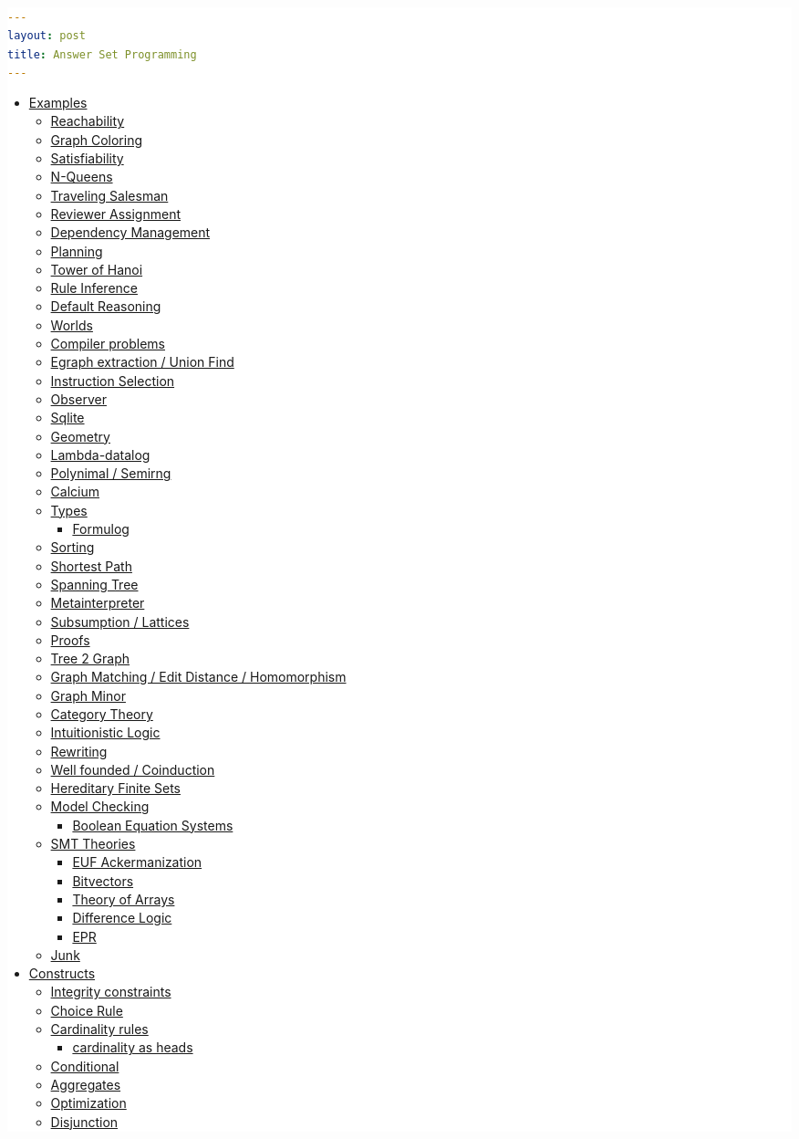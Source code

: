 ```yaml
---
layout: post
title: Answer Set Programming
---
```



- [Examples](#examples)
  - [Reachability](#reachability)
  - [Graph Coloring](#graph-coloring)
  - [Satisfiability](#satisfiability)
  - [N-Queens](#n-queens)
  - [Traveling Salesman](#traveling-salesman)
  - [Reviewer Assignment](#reviewer-assignment)
  - [Dependency Management](#dependency-management)
  - [Planning](#planning)
  - [Tower of Hanoi](#tower-of-hanoi)
  - [Rule Inference](#rule-inference)
  - [Default Reasoning](#default-reasoning)
  - [Worlds](#worlds)
  - [Compiler problems](#compiler-problems)
  - [Egraph extraction / Union Find](#egraph-extraction--union-find)
  - [Instruction Selection](#instruction-selection)
  - [Observer](#observer)
  - [Sqlite](#sqlite)
  - [Geometry](#geometry)
  - [Lambda-datalog](#lambda-datalog)
  - [Polynimal / Semirng](#polynimal--semirng)
  - [Calcium](#calcium)
  - [Types](#types)
    - [Formulog](#formulog)
  - [Sorting](#sorting)
  - [Shortest Path](#shortest-path)
  - [Spanning Tree](#spanning-tree)
  - [Metainterpreter](#metainterpreter)
  - [Subsumption / Lattices](#subsumption--lattices)
  - [Proofs](#proofs)
  - [Tree 2 Graph](#tree-2-graph)
  - [Graph Matching / Edit Distance / Homomorphism](#graph-matching--edit-distance--homomorphism)
  - [Graph Minor](#graph-minor)
  - [Category Theory](#category-theory)
  - [Intuitionistic Logic](#intuitionistic-logic)
  - [Rewriting](#rewriting)
  - [Well founded / Coinduction](#well-founded--coinduction)
  - [Hereditary Finite Sets](#hereditary-finite-sets)
  - [Model Checking](#model-checking)
    - [Boolean Equation Systems](#boolean-equation-systems)
  - [SMT Theories](#smt-theories)
    - [EUF Ackermanization](#euf-ackermanization)
    - [Bitvectors](#bitvectors)
    - [Theory of Arrays](#theory-of-arrays)
    - [Difference Logic](#difference-logic)
    - [EPR](#epr)
  - [Junk](#junk)
- [Constructs](#constructs)
  - [Integrity constraints](#integrity-constraints)
  - [Choice Rule](#choice-rule)
  - [Cardinality rules](#cardinality-rules)
    - [cardinality as heads](#cardinality-as-heads)
  - [Conditional](#conditional)
  - [Aggregates](#aggregates)
  - [Optimization](#optimization)
  - [Disjunction](#disjunction)